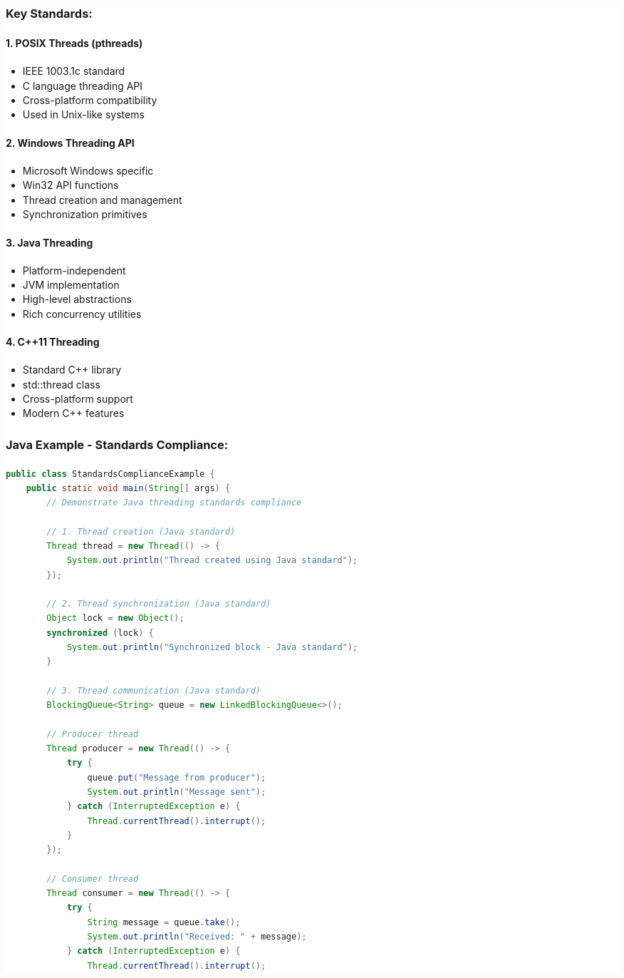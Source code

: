 ### Key Standards:

#### 1. **POSIX Threads (pthreads)**
- IEEE 1003.1c standard
- C language threading API
- Cross-platform compatibility
- Used in Unix-like systems

#### 2. **Windows Threading API**
- Microsoft Windows specific
- Win32 API functions
- Thread creation and management
- Synchronization primitives

#### 3. **Java Threading**
- Platform-independent
- JVM implementation
- High-level abstractions
- Rich concurrency utilities

#### 4. **C++11 Threading**
- Standard C++ library
- std::thread class
- Cross-platform support
- Modern C++ features

### Java Example - Standards Compliance:
```java
public class StandardsComplianceExample {
    public static void main(String[] args) {
        // Demonstrate Java threading standards compliance
        
        // 1. Thread creation (Java standard)
        Thread thread = new Thread(() -> {
            System.out.println("Thread created using Java standard");
        });
        
        // 2. Thread synchronization (Java standard)
        Object lock = new Object();
        synchronized (lock) {
            System.out.println("Synchronized block - Java standard");
        }
        
        // 3. Thread communication (Java standard)
        BlockingQueue<String> queue = new LinkedBlockingQueue<>();
        
        // Producer thread
        Thread producer = new Thread(() -> {
            try {
                queue.put("Message from producer");
                System.out.println("Message sent");
            } catch (InterruptedException e) {
                Thread.currentThread().interrupt();
            }
        });
        
        // Consumer thread
        Thread consumer = new Thread(() -> {
            try {
                String message = queue.take();
                System.out.println("Received: " + message);
            } catch (InterruptedException e) {
                Thread.currentThread().interrupt();
```